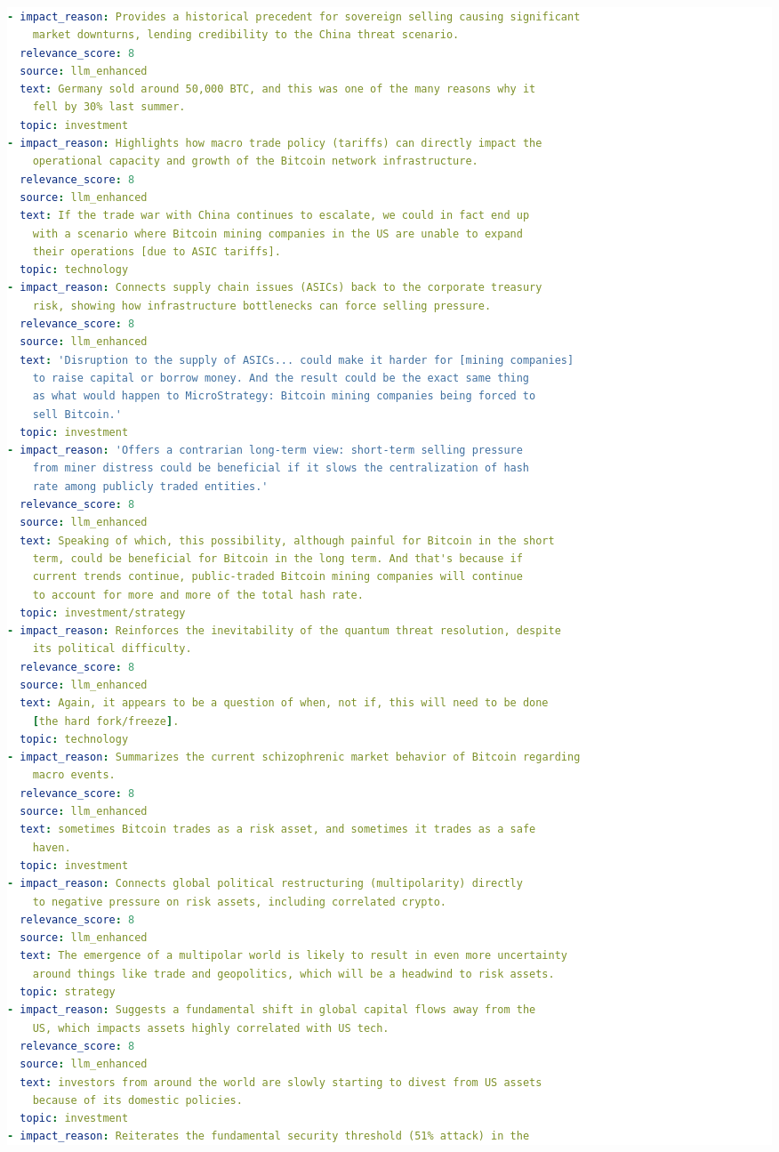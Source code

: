 ```yaml
- impact_reason: Provides a historical precedent for sovereign selling causing significant
    market downturns, lending credibility to the China threat scenario.
  relevance_score: 8
  source: llm_enhanced
  text: Germany sold around 50,000 BTC, and this was one of the many reasons why it
    fell by 30% last summer.
  topic: investment
- impact_reason: Highlights how macro trade policy (tariffs) can directly impact the
    operational capacity and growth of the Bitcoin network infrastructure.
  relevance_score: 8
  source: llm_enhanced
  text: If the trade war with China continues to escalate, we could in fact end up
    with a scenario where Bitcoin mining companies in the US are unable to expand
    their operations [due to ASIC tariffs].
  topic: technology
- impact_reason: Connects supply chain issues (ASICs) back to the corporate treasury
    risk, showing how infrastructure bottlenecks can force selling pressure.
  relevance_score: 8
  source: llm_enhanced
  text: 'Disruption to the supply of ASICs... could make it harder for [mining companies]
    to raise capital or borrow money. And the result could be the exact same thing
    as what would happen to MicroStrategy: Bitcoin mining companies being forced to
    sell Bitcoin.'
  topic: investment
- impact_reason: 'Offers a contrarian long-term view: short-term selling pressure
    from miner distress could be beneficial if it slows the centralization of hash
    rate among publicly traded entities.'
  relevance_score: 8
  source: llm_enhanced
  text: Speaking of which, this possibility, although painful for Bitcoin in the short
    term, could be beneficial for Bitcoin in the long term. And that's because if
    current trends continue, public-traded Bitcoin mining companies will continue
    to account for more and more of the total hash rate.
  topic: investment/strategy
- impact_reason: Reinforces the inevitability of the quantum threat resolution, despite
    its political difficulty.
  relevance_score: 8
  source: llm_enhanced
  text: Again, it appears to be a question of when, not if, this will need to be done
    [the hard fork/freeze].
  topic: technology
- impact_reason: Summarizes the current schizophrenic market behavior of Bitcoin regarding
    macro events.
  relevance_score: 8
  source: llm_enhanced
  text: sometimes Bitcoin trades as a risk asset, and sometimes it trades as a safe
    haven.
  topic: investment
- impact_reason: Connects global political restructuring (multipolarity) directly
    to negative pressure on risk assets, including correlated crypto.
  relevance_score: 8
  source: llm_enhanced
  text: The emergence of a multipolar world is likely to result in even more uncertainty
    around things like trade and geopolitics, which will be a headwind to risk assets.
  topic: strategy
- impact_reason: Suggests a fundamental shift in global capital flows away from the
    US, which impacts assets highly correlated with US tech.
  relevance_score: 8
  source: llm_enhanced
  text: investors from around the world are slowly starting to divest from US assets
    because of its domestic policies.
  topic: investment
- impact_reason: Reiterates the fundamental security threshold (51% attack) in the
```